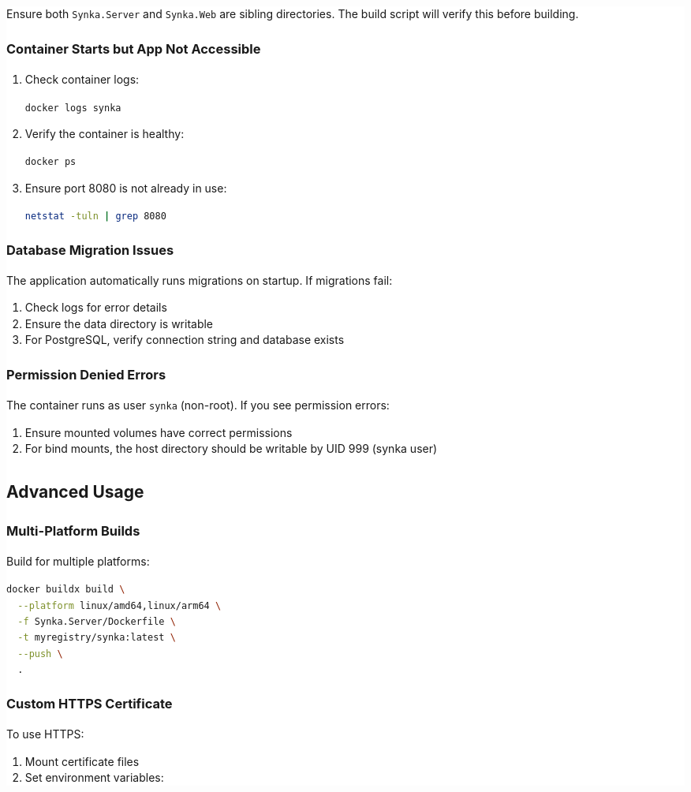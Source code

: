 Ensure both `Synka.Server` and `Synka.Web` are sibling directories. The build script will verify this before building.

### Container Starts but App Not Accessible

1. Check container logs:
   ```bash
   docker logs synka
   ```

2. Verify the container is healthy:
   ```bash
   docker ps
   ```

3. Ensure port 8080 is not already in use:
   ```bash
   netstat -tuln | grep 8080
   ```

### Database Migration Issues

The application automatically runs migrations on startup. If migrations fail:

1. Check logs for error details
2. Ensure the data directory is writable
3. For PostgreSQL, verify connection string and database exists

### Permission Denied Errors

The container runs as user `synka` (non-root). If you see permission errors:

1. Ensure mounted volumes have correct permissions
2. For bind mounts, the host directory should be writable by UID 999 (synka user)

## Advanced Usage

### Multi-Platform Builds

Build for multiple platforms:

```bash
docker buildx build \
  --platform linux/amd64,linux/arm64 \
  -f Synka.Server/Dockerfile \
  -t myregistry/synka:latest \
  --push \
  .
```

### Custom HTTPS Certificate

To use HTTPS:

1. Mount certificate files
2. Set environment variables:

